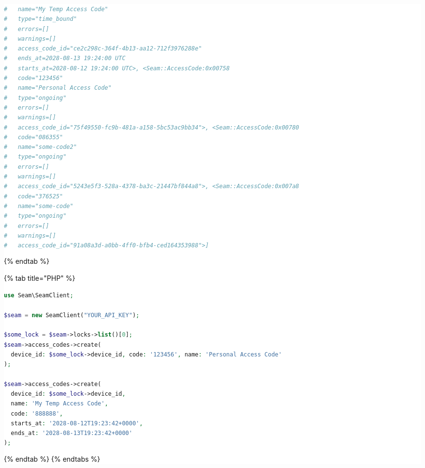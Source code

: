 ```ruby
#   name="My Temp Access Code"
#   type="time_bound"
#   errors=[]
#   warnings=[]
#   access_code_id="ce2c298c-364f-4b13-aa12-712f3976288e"
#   ends_at=2028-08-13 19:24:00 UTC
#   starts_at=2028-08-12 19:24:00 UTC>, <Seam::AccessCode:0x00758
#   code="123456"
#   name="Personal Access Code"
#   type="ongoing"
#   errors=[]
#   warnings=[]
#   access_code_id="75f49550-fc9b-481a-a158-5bc53ac9bb34">, <Seam::AccessCode:0x00780
#   code="086355"
#   name="some-code2"
#   type="ongoing"
#   errors=[]
#   warnings=[]
#   access_code_id="5243e5f3-528a-4378-ba3c-21447bf844a8">, <Seam::AccessCode:0x007a8
#   code="376525"
#   name="some-code"
#   type="ongoing"
#   errors=[]
#   warnings=[]
#   access_code_id="91a08a3d-a0bb-4ff0-bfb4-ced164353988">]
```
{% endtab %}

{% tab title="PHP" %}
```php
use Seam\SeamClient;

$seam = new SeamClient("YOUR_API_KEY");

$some_lock = $seam->locks->list()[0];
$seam->access_codes->create(
  device_id: $some_lock->device_id, code: '123456', name: 'Personal Access Code'
);

$seam->access_codes->create(
  device_id: $some_lock->device_id,
  name: 'My Temp Access Code',
  code: '888888',
  starts_at: '2028-08-12T19:23:42+0000',
  ends_at: '2028-08-13T19:23:42+0000'
);

```
{% endtab %}
{% endtabs %}

###
